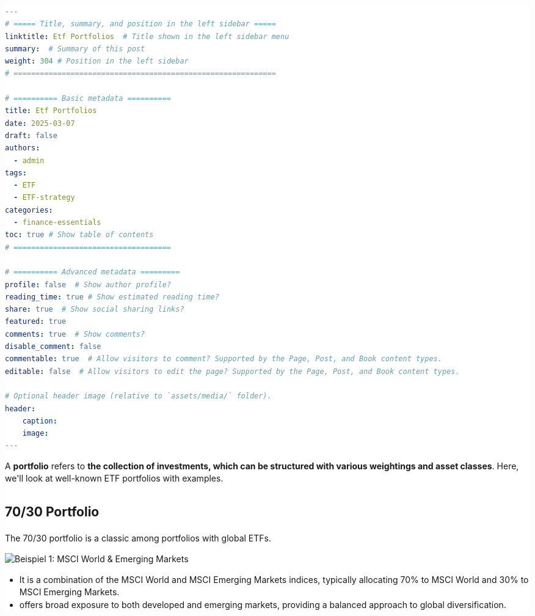 ```yaml
---
# ===== Title, summary, and position in the left sidebar =====
linktitle: Etf Portfolios  # Title shown in the left sidebar menu
summary:  # Summary of this post
weight: 304 # Position in the left sidebar
# ============================================================

# ========== Basic metadata ==========
title: Etf Portfolios
date: 2025-03-07
draft: false
authors:
  - admin
tags:
  - ETF
  - ETF-strategy
categories:
  - finance-essentials
toc: true # Show table of contents
# ====================================

# ========== Advanced metadata =========
profile: false  # Show author profile?
reading_time: true # Show estimated reading time?
share: true  # Show social sharing links?
featured: true
comments: true  # Show comments?
disable_comment: false
commentable: true  # Allow visitors to comment? Supported by the Page, Post, and Book content types.
editable: false  # Allow visitors to edit the page? Supported by the Page, Post, and Book content types.

# Optional header image (relative to `assets/media/` folder).
header:
    caption: 
    image:  
---
```


A **portfolio** refers to **the collection of investments, which can be structured with various weightings and asset classes**. Here, we'll look at well-known ETF portfolios with examples.

## 70/30 Portfolio

The 70/30 portfolio is a classic among portfolios with global ETFs.

![Beispiel 1: MSCI World &amp; Emerging Markets ](https://raw.githubusercontent.com/EckoTan0804/upic-repo/master/uPic/8MusterportfoliosMsci-World-Emerging-Markets-1024x576.jpg)

- It is a combination of the MSCI World and MSCI Emerging Markets indices, typically allocating 70% to MSCI World and 30% to MSCI Emerging Markets.
- offers broad exposure to both developed and emerging markets, providing a balanced approach to global diversification.
